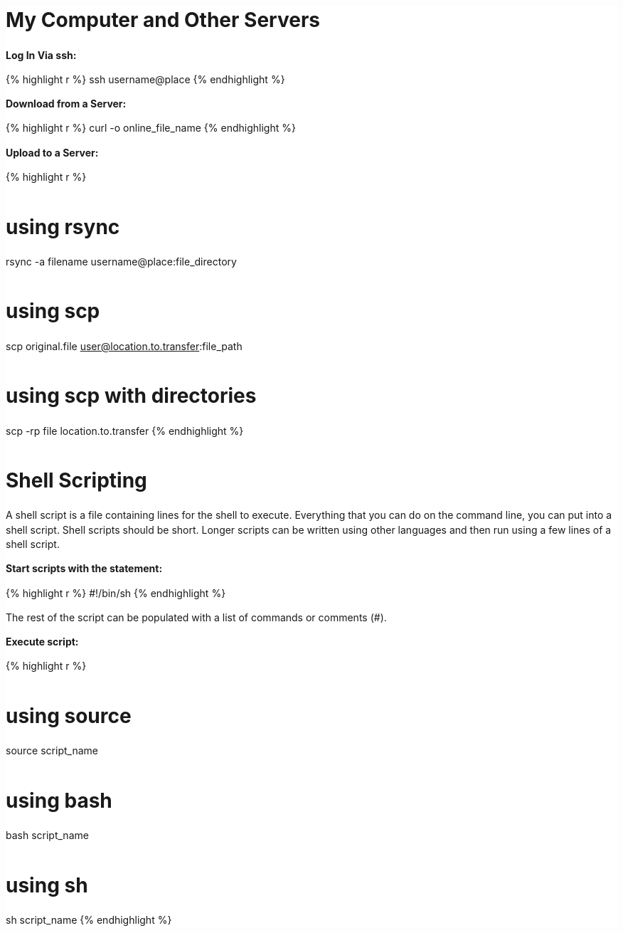 # My Computer and Other Servers 

**Log In Via ssh:**


{% highlight r %}
ssh username@place
{% endhighlight %}

**Download from a Server:**

{% highlight r %}
curl -o online_file_name
{% endhighlight %}


**Upload to a Server:**


{% highlight r %}
# using rsync
rsync -a filename username@place:file_directory

# using scp 
scp original.file user@location.to.transfer:file_path

# using scp with directories
scp -rp file location.to.transfer
{% endhighlight %}

# Shell Scripting

A shell script is a file containing lines for the shell to execute. Everything that you can do on the command line, you can put into a shell script. Shell scripts should be short. Longer scripts can be written using other languages and then run using a few lines of a shell script.

**Start scripts with the statement:**


{% highlight r %}
#!/bin/sh
{% endhighlight %}

The rest of the script can be populated with a list of commands or comments (#). 

**Execute script:**


{% highlight r %}
# using source
source script_name

# using bash
bash script_name

# using sh
sh script_name
{% endhighlight %}
